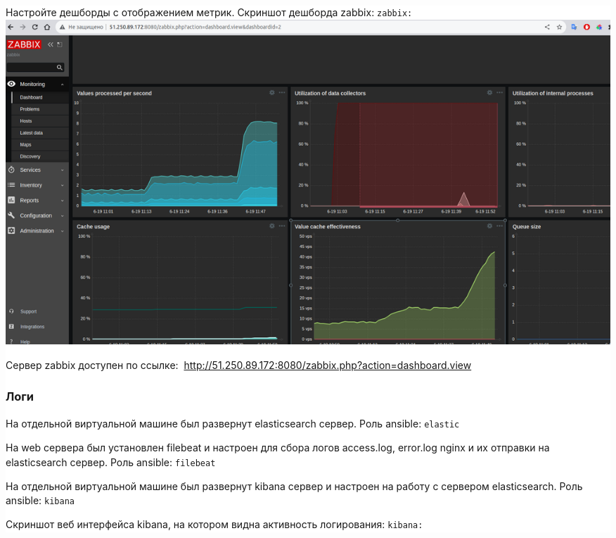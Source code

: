 Настройте дешборды с отображением метрик.
Скриншот дешборда zabbix:
`zabbix:`
![Скриншот](images/zabbix_2.png)

Сервер zabbix доступен по ссылке:  http://51.250.89.172:8080/zabbix.php?action=dashboard.view

### Логи

На отдельной виртуальной машине был развернут elasticsearch сервер.
Роль ansible: `elastic`

На web сервера был установлен filebeat и настроен  для сбора логов access.log, error.log  nginx  и их отправки на elasticsearch сервер.
Роль ansible: `filebeat`

На отдельной виртуальной машине был развернут kibana сервер и настроен на работу с сервером elasticsearch.
Роль ansible: `kibana`

Скриншот веб интерфейса kibana, на котором видна активность логирования:
`kibana:`